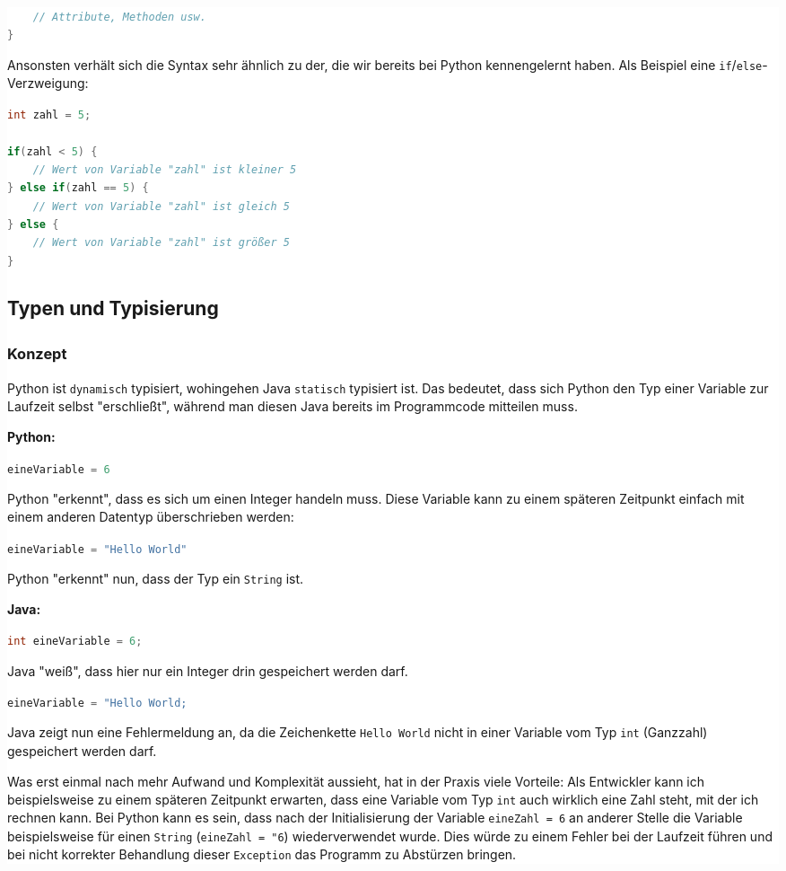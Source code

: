 ```java
    // Attribute, Methoden usw.
}
```

Ansonsten verhält sich die Syntax sehr ähnlich zu der, die wir bereits bei Python kennengelernt haben.
Als Beispiel eine `if`/`else`-Verzweigung:

```java
int zahl = 5;

if(zahl < 5) {
    // Wert von Variable "zahl" ist kleiner 5
} else if(zahl == 5) {
    // Wert von Variable "zahl" ist gleich 5
} else {
    // Wert von Variable "zahl" ist größer 5
}
```

## Typen und Typisierung
### Konzept
Python ist `dynamisch` typisiert, wohingehen Java `statisch` typisiert ist.
Das bedeutet, dass sich Python den Typ einer Variable zur Laufzeit selbst "erschließt", während man diesen Java bereits im Programmcode mitteilen muss.

**Python:**
```python
eineVariable = 6
```
Python "erkennt", dass es sich um einen Integer handeln muss.
Diese Variable kann zu einem späteren Zeitpunkt einfach mit einem anderen Datentyp überschrieben werden:
```python
eineVariable = "Hello World"
```
Python "erkennt" nun, dass der Typ ein `String` ist.

**Java:**
```java
int eineVariable = 6;
```
Java "weiß", dass hier nur ein Integer drin gespeichert werden darf.
```java
eineVariable = "Hello World;
```
Java zeigt nun eine Fehlermeldung an, da die Zeichenkette `Hello World` nicht in einer Variable vom Typ `int` (Ganzzahl) gespeichert werden darf.

Was erst einmal nach mehr Aufwand und Komplexität aussieht, hat in der Praxis viele Vorteile:
Als Entwickler kann ich beispielsweise zu einem späteren Zeitpunkt erwarten, dass eine Variable vom Typ `int` auch wirklich eine Zahl steht, mit der ich rechnen kann.
Bei Python kann es sein, dass nach der Initialisierung der Variable `eineZahl = 6` an anderer Stelle die Variable beispielsweise für einen `String` (`eineZahl = "6`) wiederverwendet wurde.
Dies würde zu einem Fehler bei der Laufzeit führen und bei nicht korrekter Behandlung dieser `Exception` das Programm zu Abstürzen bringen.
